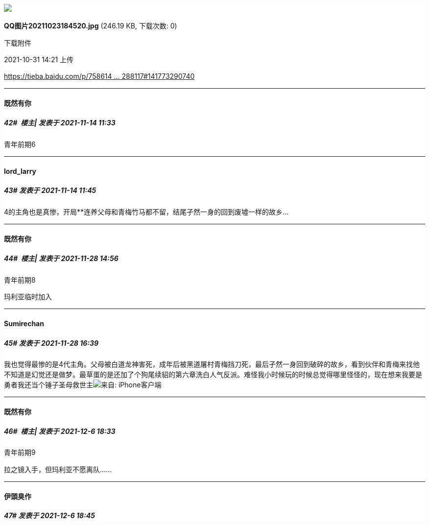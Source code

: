 <img src="https://img.saraba1st.com/forum/202110/31/142135bkyehb9ekbyxktht.jpg" referrerpolicy="no-referrer">

<strong>QQ图片20211023184520.jpg</strong> (246.19 KB, 下载次数: 0)

下载附件

2021-10-31 14:21 上传

[https://tieba.baidu.com/p/758614 ... 288117#141773290740](https://tieba.baidu.com/p/7586146080?pid=141773290740&amp;cid=0&amp;red_tag=1151288117#141773290740)

*****

####  既然有你  
##### 42#         楼主| 发表于 2021-11-14 11:33

青年前期6

*****

####  lord_larry  
##### 43#       发表于 2021-11-14 11:45

4的主角也是真惨，开局**连养父母和青梅竹马都不留，结尾孑然一身的回到废墟一样的故乡…

*****

####  既然有你  
##### 44#         楼主| 发表于 2021-11-28 14:56

青年前期8

玛利亚临时加入

*****

####  Sumirechan  
##### 45#       发表于 2021-11-28 16:39

我也觉得最惨的是4代主角。父母被白道龙神害死，成年后被黑道屠村青梅挡刀死，最后孑然一身回到破碎的故乡，看到伙伴和青梅来找他不知道是幻觉还是做梦。最草蛋的是还加了个狗尾续貂的第六章洗白人气反派。难怪我小时候玩的时候总觉得哪里怪怪的，现在想来我要是勇者我还当个锤子圣母救世主<img src="https://static.saraba1st.com/image/smiley/face2017/009.gif" referrerpolicy="no-referrer">来自: iPhone客户端

*****

####  既然有你  
##### 46#         楼主| 发表于 2021-12-6 18:33

青年前期9

拉之镜入手，但玛利亚不愿离队……

*****

####  伊頭臭作  
##### 47#       发表于 2021-12-6 18:45
